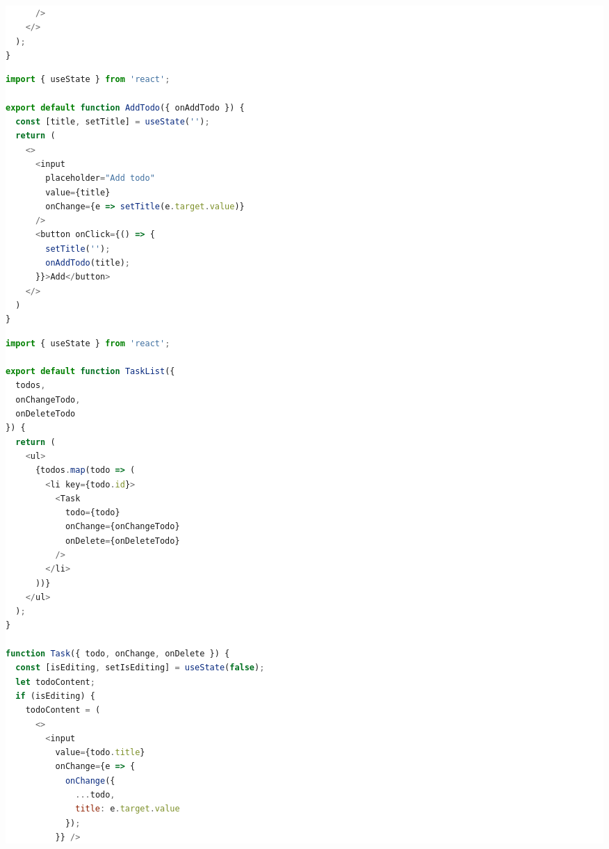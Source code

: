```js App.js
      />
    </>
  );
}
```

```js AddTodo.js
import { useState } from 'react';

export default function AddTodo({ onAddTodo }) {
  const [title, setTitle] = useState('');
  return (
    <>
      <input
        placeholder="Add todo"
        value={title}
        onChange={e => setTitle(e.target.value)}
      />
      <button onClick={() => {
        setTitle('');
        onAddTodo(title);
      }}>Add</button>
    </>
  )
}
```

```js TaskList.js
import { useState } from 'react';

export default function TaskList({
  todos,
  onChangeTodo,
  onDeleteTodo
}) {
  return (
    <ul>
      {todos.map(todo => (
        <li key={todo.id}>
          <Task
            todo={todo}
            onChange={onChangeTodo}
            onDelete={onDeleteTodo}
          />
        </li>
      ))}
    </ul>
  );
}

function Task({ todo, onChange, onDelete }) {
  const [isEditing, setIsEditing] = useState(false);
  let todoContent;
  if (isEditing) {
    todoContent = (
      <>
        <input
          value={todo.title}
          onChange={e => {
            onChange({
              ...todo,
              title: e.target.value
            });
          }} />
```